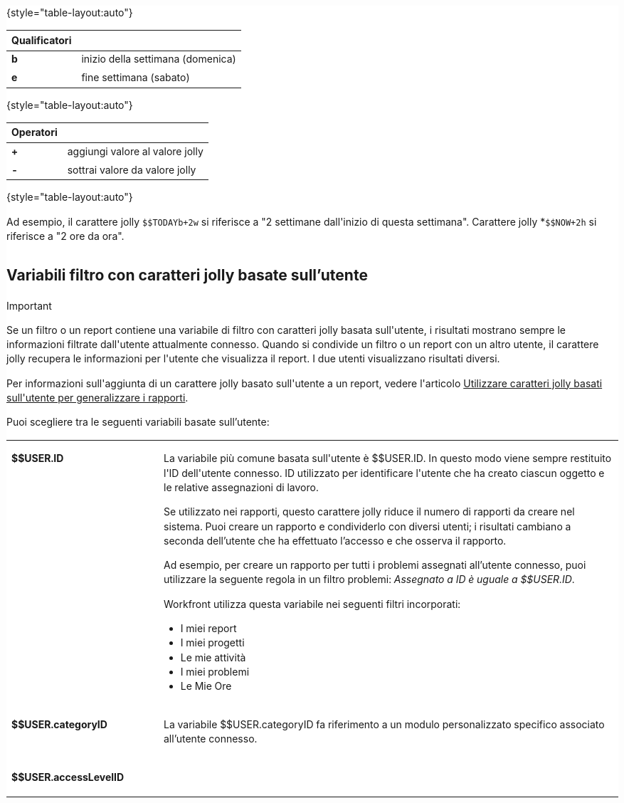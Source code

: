 {style="table-layout:auto"}

| **Qualificatori** | |
|---|---|
| **b** | inizio della settimana (domenica) |
| **e** | fine settimana (sabato) |

{style="table-layout:auto"}

| **Operatori** | |
|---|---|
| **+** | aggiungi valore al valore jolly |
| **-** | sottrai valore da valore jolly |

{style="table-layout:auto"}

Ad esempio, il carattere jolly `$$TODAYb+2w` si riferisce a &quot;2 settimane dall&#39;inizio di questa settimana&quot;. Carattere jolly *`$$NOW+2h` si riferisce a &quot;2 ore da ora&quot;.

## Variabili filtro con caratteri jolly basate sull’utente

>[!IMPORTANT]
>
>Se un filtro o un report contiene una variabile di filtro con caratteri jolly basata sull&#39;utente, i risultati mostrano sempre le informazioni filtrate dall&#39;utente attualmente connesso. Quando si condivide un filtro o un report con un altro utente, il carattere jolly recupera le informazioni per l&#39;utente che visualizza il report. I due utenti visualizzano risultati diversi.
>
>Per informazioni sull&#39;aggiunta di un carattere jolly basato sull&#39;utente a un report, vedere l&#39;articolo [Utilizzare caratteri jolly basati sull&#39;utente per generalizzare i rapporti](../../../reports-and-dashboards/reports/reporting-elements/use-user-based-wildcards-generalize-reports.md).

Puoi scegliere tra le seguenti variabili basate sull’utente:

<table style="table-layout:auto"> 
 <col> 
 <col> 
 <tbody> 
  <tr valign="top"> 
   <td width="200" role="rowheader"> <p><strong>$$USER.ID</strong> </p> </td> 
   <td>  <p>La variabile più comune basata sull'utente è $$USER.ID. In questo modo viene sempre restituito l'ID dell'utente connesso. ID utilizzato per identificare l'utente che ha creato ciascun oggetto e le relative assegnazioni di lavoro.</p> <p>Se utilizzato nei rapporti, questo carattere jolly riduce il numero di rapporti da creare nel sistema. Puoi creare un rapporto e condividerlo con diversi utenti; i risultati cambiano a seconda dell’utente che ha effettuato l’accesso e che osserva il rapporto.</p> <p>Ad esempio, per creare un rapporto per tutti i problemi assegnati all’utente connesso, puoi utilizzare la seguente regola in un filtro problemi: <em>Assegnato a ID è uguale a $$USER.ID</em>.</p> <p>Workfront utilizza questa variabile nei seguenti filtri incorporati:</p> 
    <ul> 
     <li>I miei report</li> 
     <li>I miei progetti</li> 
     <li>Le mie attività</li> 
     <li>I miei problemi</li> 
     <li>Le Mie Ore</li> 
    </ul> </td> 
  </tr> 
  <tr valign="top"> 
   <td width="200" role="rowheader"> <p><strong>$$USER.categoryID</strong> </p> </td> 
   <td> <p>La variabile $$USER.categoryID fa riferimento a un modulo personalizzato specifico associato all’utente connesso.</p> </td> 
  </tr> 
  <tr valign="top"> 
   <td role="rowheader"> <p><strong>$$USER.accessLevelID</strong> </p> </td> 